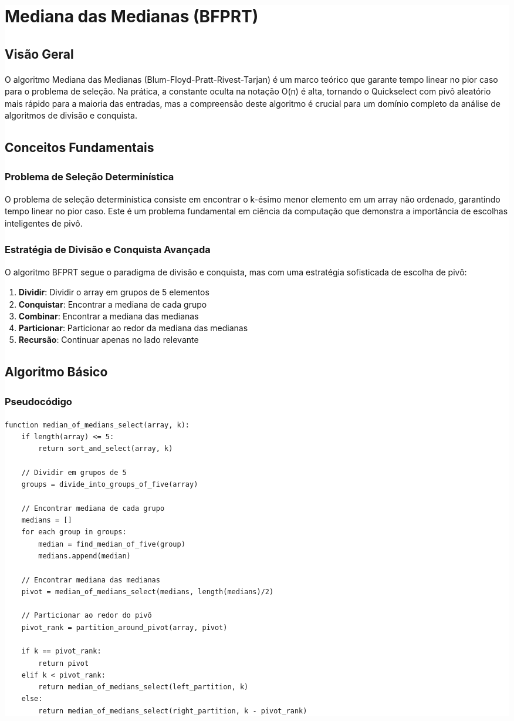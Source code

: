 # Mediana das Medianas (BFPRT)

## Visão Geral

O algoritmo Mediana das Medianas (Blum-Floyd-Pratt-Rivest-Tarjan) é um marco teórico que garante tempo linear no pior caso para o problema de seleção. Na prática, a constante oculta na notação O(n) é alta, tornando o Quickselect com pivô aleatório mais rápido para a maioria das entradas, mas a compreensão deste algoritmo é crucial para um domínio completo da análise de algoritmos de divisão e conquista.

## Conceitos Fundamentais

### Problema de Seleção Determinística

O problema de seleção determinística consiste em encontrar o k-ésimo menor elemento em um array não ordenado, garantindo tempo linear no pior caso. Este é um problema fundamental em ciência da computação que demonstra a importância de escolhas inteligentes de pivô.

### Estratégia de Divisão e Conquista Avançada

O algoritmo BFPRT segue o paradigma de divisão e conquista, mas com uma estratégia sofisticada de escolha de pivô:

1. **Dividir**: Dividir o array em grupos de 5 elementos
2. **Conquistar**: Encontrar a mediana de cada grupo
3. **Combinar**: Encontrar a mediana das medianas
4. **Particionar**: Particionar ao redor da mediana das medianas
5. **Recursão**: Continuar apenas no lado relevante

## Algoritmo Básico

### Pseudocódigo

```
function median_of_medians_select(array, k):
    if length(array) <= 5:
        return sort_and_select(array, k)
    
    // Dividir em grupos de 5
    groups = divide_into_groups_of_five(array)
    
    // Encontrar mediana de cada grupo
    medians = []
    for each group in groups:
        median = find_median_of_five(group)
        medians.append(median)
    
    // Encontrar mediana das medianas
    pivot = median_of_medians_select(medians, length(medians)/2)
    
    // Particionar ao redor do pivô
    pivot_rank = partition_around_pivot(array, pivot)
    
    if k == pivot_rank:
        return pivot
    elif k < pivot_rank:
        return median_of_medians_select(left_partition, k)
    else:
        return median_of_medians_select(right_partition, k - pivot_rank)
```
